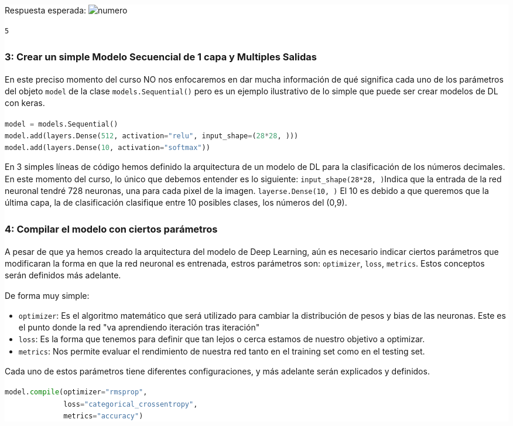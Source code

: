 Respuesta esperada:
![numero](https://github.com/ichcanziho/Deep_Learnining_Platzi/raw/master/1%20Curso%20de%20fundamentos%20de%20redes%20neuronales/1%20Fundamentos%20en%20la%20arquitectura%20de%20redes%20neuronales/primer%20red%20neuronal/outputs/numero.png)
```commandline
5
```

### 3: Crear un simple Modelo Secuencial de 1 capa y Multiples Salidas

En este preciso momento del curso NO nos enfocaremos en dar mucha información de qué significa cada uno de los parámetros 
del objeto `model` de la clase `models.Sequential()` pero es un ejemplo ilustrativo de lo simple que puede ser crear modelos 
de DL con keras.

```python
model = models.Sequential()
model.add(layers.Dense(512, activation="relu", input_shape=(28*28, )))
model.add(layers.Dense(10, activation="softmax"))
```

En 3 simples líneas de código hemos definido la arquitectura de un modelo de DL para la clasificación de los números decimales.
En este momento del curso, lo único que debemos entender es lo siguiente: 
`input_shape(28*28, )`Indica que la entrada de la red neuronal tendré 728 neuronas, una para cada pixel de la imagen.
`layerse.Dense(10, )` El 10 es debido a que queremos que la última capa, la de clasificación clasifique entre 10 posibles
clases, los números del (0,9).

### 4: Compilar el modelo con ciertos parámetros

A pesar de que ya hemos creado la arquitectura del modelo de Deep Learning, aún es necesario indicar ciertos parámetros que 
modificaran la forma en que la red neuronal es entrenada, estros parámetros son:  `optimizer`, `loss`, `metrics`. Estos 
conceptos serán definidos más adelante. 

De forma muy simple: 
- `optimizer`: Es el algoritmo matemático que será utilizado para cambiar la distribución de pesos y bias de las neuronas. Este es el punto donde la red "va aprendiendo iteración tras iteración"
- `loss`: Es la forma que tenemos para definir que tan lejos o cerca estamos de nuestro objetivo a optimizar.
- `metrics`: Nos permite evaluar el rendimiento de nuestra red tanto en el training set como en el testing set.

Cada uno de estos parámetros tiene diferentes configuraciones, y más adelante serán explicados y definidos.

```python
model.compile(optimizer="rmsprop",
              loss="categorical_crossentropy",
              metrics="accuracy")
```
